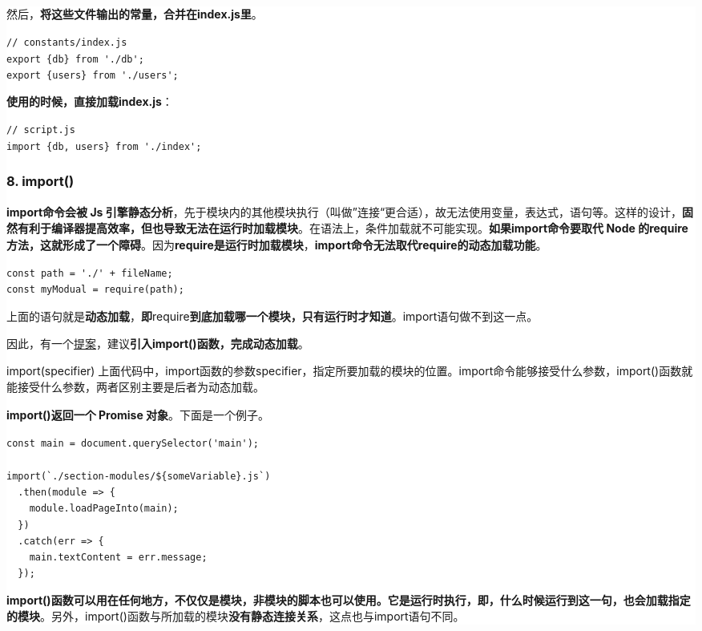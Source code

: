 
然后，**将这些文件输出的常量，合并在index.js里**。


```
// constants/index.js
export {db} from './db';
export {users} from './users';
```



**使用的时候，直接加载index.js**：



```
// script.js
import {db, users} from './index';
```



### 8. import()

**import命令会被 Js 引擎静态分析**，先于模块内的其他模块执行（叫做”连接“更合适），故无法使用变量，表达式，语句等。这样的设计，**固然有利于编译器提高效率，但也导致无法在运行时加载模块**。在语法上，条件加载就不可能实现。**如果import命令要取代 Node 的require方法，这就形成了一个障碍**。因为**require是运行时加载模块**，**import命令无法取代require的动态加载功能**。



```
const path = './' + fileName;
const myModual = require(path);
```



上面的语句就是**动态加载**，**即**require**到底加载哪一个模块，只有运行时才知道**。import语句做不到这一点。

因此，有一个[提案](https://github.com/tc39/proposal-dynamic-import)，建议**引入import()函数，完成动态加载**。

import(specifier)
上面代码中，import函数的参数specifier，指定所要加载的模块的位置。import命令能够接受什么参数，import()函数就能接受什么参数，两者区别主要是后者为动态加载。

**import()返回一个 Promise 对象**。下面是一个例子。



```
const main = document.querySelector('main');

import(`./section-modules/${someVariable}.js`)
  .then(module => {
    module.loadPageInto(main);
  })
  .catch(err => {
    main.textContent = err.message;
  });
```


  
**import()函数可以用在任何地方，不仅仅是模块，非模块的脚本也可以使用。它是运行时执行，即，什么时候运行到这一句，也会加载指定的模块**。另外，import()函数与所加载的模块**没有静态连接关系**，这点也与import语句不同。
